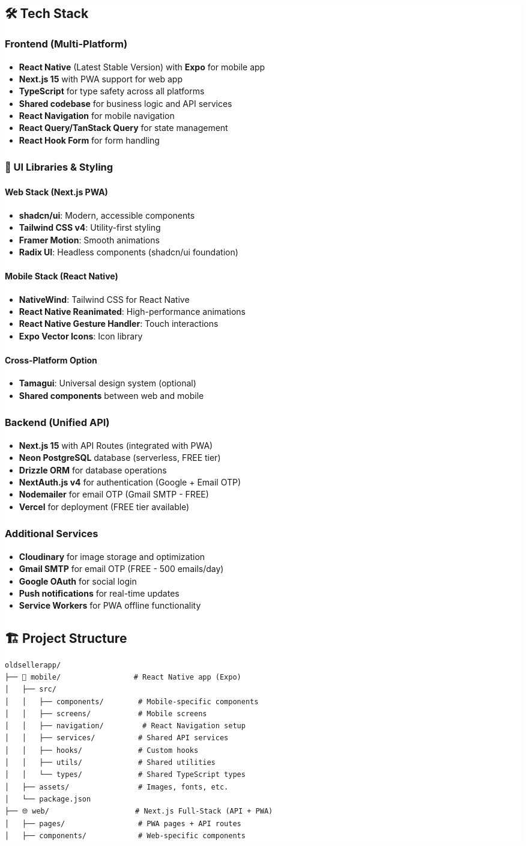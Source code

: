 ## 🛠 Tech Stack

### Frontend (Multi-Platform)
- **React Native** (Latest Stable Version) with **Expo** for mobile app
- **Next.js 15** with PWA support for web app
- **TypeScript** for type safety across all platforms
- **Shared codebase** for business logic and API services
- **React Navigation** for mobile navigation
- **React Query/TanStack Query** for state management
- **React Hook Form** for form handling

### 🎨 UI Libraries & Styling

#### **Web Stack (Next.js PWA)**
- **shadcn/ui**: Modern, accessible components
- **Tailwind CSS v4**: Utility-first styling
- **Framer Motion**: Smooth animations
- **Radix UI**: Headless components (shadcn/ui foundation)

#### **Mobile Stack (React Native)**
- **NativeWind**: Tailwind CSS for React Native
- **React Native Reanimated**: High-performance animations
- **React Native Gesture Handler**: Touch interactions
- **Expo Vector Icons**: Icon library

#### **Cross-Platform Option**
- **Tamagui**: Universal design system (optional)
- **Shared components** between web and mobile

### Backend (Unified API)
- **Next.js 15** with API Routes (integrated with PWA)
- **Neon PostgreSQL** database (serverless, FREE tier)
- **Drizzle ORM** for database operations
- **NextAuth.js v4** for authentication (Google + Email OTP)
- **Nodemailer** for email OTP (Gmail SMTP - FREE)
- **Vercel** for deployment (FREE tier available)

### Additional Services
- **Cloudinary** for image storage and optimization
- **Gmail SMTP** for email OTP (FREE - 500 emails/day)
- **Google OAuth** for social login
- **Push notifications** for real-time updates
- **Service Workers** for PWA offline functionality

## 🏗 Project Structure

```
oldsellerapp/
├── 📱 mobile/                 # React Native app (Expo)
│   ├── src/
│   │   ├── components/        # Mobile-specific components
│   │   ├── screens/           # Mobile screens
│   │   ├── navigation/         # React Navigation setup
│   │   ├── services/          # Shared API services
│   │   ├── hooks/             # Custom hooks
│   │   ├── utils/             # Shared utilities
│   │   └── types/             # Shared TypeScript types
│   ├── assets/                # Images, fonts, etc.
│   └── package.json
├── 🌐 web/                    # Next.js Full-Stack (API + PWA)
│   ├── pages/                 # PWA pages + API routes
│   ├── components/            # Web-specific components
```